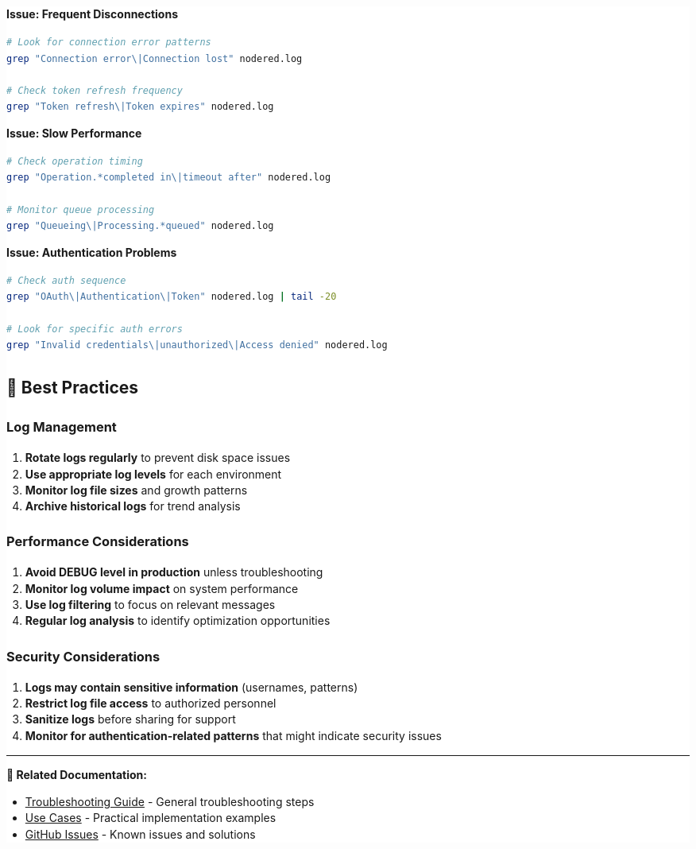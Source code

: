 **Issue: Frequent Disconnections**
```bash
# Look for connection error patterns
grep "Connection error\|Connection lost" nodered.log

# Check token refresh frequency
grep "Token refresh\|Token expires" nodered.log
```

**Issue: Slow Performance**
```bash
# Check operation timing
grep "Operation.*completed in\|timeout after" nodered.log

# Monitor queue processing
grep "Queueing\|Processing.*queued" nodered.log
```

**Issue: Authentication Problems**
```bash
# Check auth sequence
grep "OAuth\|Authentication\|Token" nodered.log | tail -20

# Look for specific auth errors
grep "Invalid credentials\|unauthorized\|Access denied" nodered.log
```

## 📝 Best Practices

### Log Management
1. **Rotate logs regularly** to prevent disk space issues
2. **Use appropriate log levels** for each environment
3. **Monitor log file sizes** and growth patterns
4. **Archive historical logs** for trend analysis

### Performance Considerations
1. **Avoid DEBUG level in production** unless troubleshooting
2. **Monitor log volume impact** on system performance
3. **Use log filtering** to focus on relevant messages
4. **Regular log analysis** to identify optimization opportunities

### Security Considerations
1. **Logs may contain sensitive information** (usernames, patterns)
2. **Restrict log file access** to authorized personnel
3. **Sanitize logs** before sharing for support
4. **Monitor for authentication-related patterns** that might indicate security issues

---

**📖 Related Documentation:**
- [Troubleshooting Guide](troubleshooting.md) - General troubleshooting steps
- [Use Cases](use-cases.md) - Practical implementation examples
- [GitHub Issues](https://github.com/Marc-Berg/node-red-contrib-iobroker/issues) - Known issues and solutions